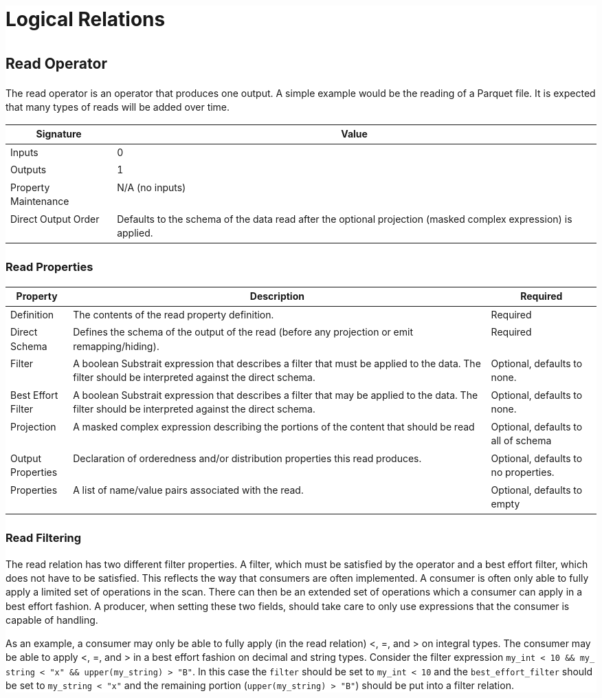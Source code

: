 # Logical Relations



## Read Operator

The read operator is an operator that produces one output. A simple example would be the reading of a Parquet file. It is expected that many types of reads will be added over time.

| Signature            | Value                                                        |
| -------------------- | ------------------------------------------------------------ |
| Inputs               | 0                                                            |
| Outputs              | 1                                                            |
| Property Maintenance | N/A (no inputs)                                              |
| Direct Output Order  | Defaults to the schema of the data read after the optional projection (masked complex expression) is applied. |

### Read Properties

| Property           | Description                                                  | Required                             |
| ------------------ | ------------------------------------------------------------ | ------------------------------------ |
| Definition         | The contents of the read property definition.                | Required                             |
| Direct Schema      | Defines the schema of the output of the read (before any projection or emit remapping/hiding). | Required                             |
| Filter             | A boolean Substrait expression that describes a filter that must be applied to the data. The filter should be interpreted against the direct schema. | Optional, defaults to none. |
| Best Effort Filter | A boolean Substrait expression that describes a filter that may be applied to the data.  The filter should be interpreted against the direct schema. | Optional, defaults to none. |
| Projection         | A masked complex expression describing the portions of the content that should be read | Optional, defaults to all of schema  |
| Output Properties  | Declaration of orderedness and/or distribution properties this read produces. | Optional, defaults to no properties. |
| Properties         | A list of name/value pairs associated with the read.         | Optional, defaults to empty          |

### Read Filtering

The read relation has two different filter properties.  A filter, which must be satisfied by the operator and a best effort
filter, which does not have to be satisfied.  This reflects the way that consumers are often implemented.  A consumer is
often only able to fully apply a limited set of operations in the scan.  There can then be an extended set of operations which
a consumer can apply in a best effort fashion.  A producer, when setting these two fields, should take care to only use
expressions that the consumer is capable of handling.

As an example, a consumer may only be able to fully apply (in the read relation) <, =, and > on integral types.  The consumer
may be able to apply <, =, and > in a best effort fashion on decimal and string types.  Consider the filter expression
`my_int < 10 && my_string < "x" && upper(my_string) > "B"`.  In this case the `filter` should be set to
`my_int < 10` and the `best_effort_filter` should be set to `my_string < "x"` and the remaining portion (`upper(my_string) > "B"`) should be put into a filter relation.
